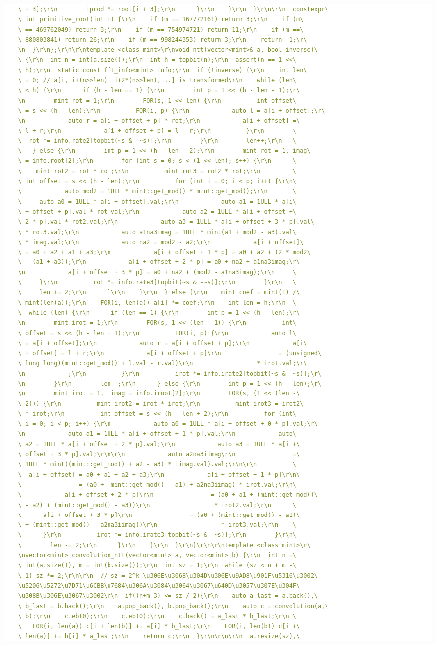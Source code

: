 ```yaml
    \ + 3];\r\n        iprod *= root[i + 3];\r\n      }\r\n    }\r\n  }\r\n\r\n  constexpr\
    \ int primitive_root(int m) {\r\n    if (m == 167772161) return 3;\r\n    if (m\
    \ == 469762049) return 3;\r\n    if (m == 754974721) return 11;\r\n    if (m ==\
    \ 880803841) return 26;\r\n    if (m == 998244353) return 3;\r\n    return -1;\r\
    \n  }\r\n};\r\n\r\ntemplate <class mint>\r\nvoid ntt(vector<mint>& a, bool inverse)\
    \ {\r\n  int n = int(a.size());\r\n  int h = topbit(n);\r\n  assert(n == 1 <<\
    \ h);\r\n  static const fft_info<mint> info;\r\n  if (!inverse) {\r\n    int len\
    \ = 0; // a[i, i+(n>>len), i+2*(n>>len), ..] is transformed\r\n    while (len\
    \ < h) {\r\n      if (h - len == 1) {\r\n        int p = 1 << (h - len - 1);\r\
    \n        mint rot = 1;\r\n        FOR(s, 1 << len) {\r\n          int offset\
    \ = s << (h - len);\r\n          FOR(i, p) {\r\n            auto l = a[i + offset];\r\
    \n            auto r = a[i + offset + p] * rot;\r\n            a[i + offset] =\
    \ l + r;\r\n            a[i + offset + p] = l - r;\r\n          }\r\n        \
    \  rot *= info.rate2[topbit(~s & -~s)];\r\n        }\r\n        len++;\r\n   \
    \   } else {\r\n        int p = 1 << (h - len - 2);\r\n        mint rot = 1, imag\
    \ = info.root[2];\r\n        for (int s = 0; s < (1 << len); s++) {\r\n      \
    \    mint rot2 = rot * rot;\r\n          mint rot3 = rot2 * rot;\r\n         \
    \ int offset = s << (h - len);\r\n          for (int i = 0; i < p; i++) {\r\n\
    \            auto mod2 = 1ULL * mint::get_mod() * mint::get_mod();\r\n       \
    \     auto a0 = 1ULL * a[i + offset].val;\r\n            auto a1 = 1ULL * a[i\
    \ + offset + p].val * rot.val;\r\n            auto a2 = 1ULL * a[i + offset +\
    \ 2 * p].val * rot2.val;\r\n            auto a3 = 1ULL * a[i + offset + 3 * p].val\
    \ * rot3.val;\r\n            auto a1na3imag = 1ULL * mint(a1 + mod2 - a3).val\
    \ * imag.val;\r\n            auto na2 = mod2 - a2;\r\n            a[i + offset]\
    \ = a0 + a2 + a1 + a3;\r\n            a[i + offset + 1 * p] = a0 + a2 + (2 * mod2\
    \ - (a1 + a3));\r\n            a[i + offset + 2 * p] = a0 + na2 + a1na3imag;\r\
    \n            a[i + offset + 3 * p] = a0 + na2 + (mod2 - a1na3imag);\r\n     \
    \     }\r\n          rot *= info.rate3[topbit(~s & -~s)];\r\n        }\r\n   \
    \     len += 2;\r\n      }\r\n    }\r\n  } else {\r\n    mint coef = mint(1) /\
    \ mint(len(a));\r\n    FOR(i, len(a)) a[i] *= coef;\r\n    int len = h;\r\n  \
    \  while (len) {\r\n      if (len == 1) {\r\n        int p = 1 << (h - len);\r\
    \n        mint irot = 1;\r\n        FOR(s, 1 << (len - 1)) {\r\n          int\
    \ offset = s << (h - len + 1);\r\n          FOR(i, p) {\r\n            auto l\
    \ = a[i + offset];\r\n            auto r = a[i + offset + p];\r\n            a[i\
    \ + offset] = l + r;\r\n            a[i + offset + p]\r\n                = (unsigned\
    \ long long)(mint::get_mod() + l.val - r.val)\r\n                  * irot.val;\r\
    \n            ;\r\n          }\r\n          irot *= info.irate2[topbit(~s & -~s)];\r\
    \n        }\r\n        len--;\r\n      } else {\r\n        int p = 1 << (h - len);\r\
    \n        mint irot = 1, iimag = info.iroot[2];\r\n        FOR(s, (1 << (len -\
    \ 2))) {\r\n          mint irot2 = irot * irot;\r\n          mint irot3 = irot2\
    \ * irot;\r\n          int offset = s << (h - len + 2);\r\n          for (int\
    \ i = 0; i < p; i++) {\r\n            auto a0 = 1ULL * a[i + offset + 0 * p].val;\r\
    \n            auto a1 = 1ULL * a[i + offset + 1 * p].val;\r\n            auto\
    \ a2 = 1ULL * a[i + offset + 2 * p].val;\r\n            auto a3 = 1ULL * a[i +\
    \ offset + 3 * p].val;\r\n\r\n            auto a2na3iimag\r\n                =\
    \ 1ULL * mint((mint::get_mod() + a2 - a3) * iimag.val).val;\r\n\r\n          \
    \  a[i + offset] = a0 + a1 + a2 + a3;\r\n            a[i + offset + 1 * p]\r\n\
    \                = (a0 + (mint::get_mod() - a1) + a2na3iimag) * irot.val;\r\n\
    \            a[i + offset + 2 * p]\r\n                = (a0 + a1 + (mint::get_mod()\
    \ - a2) + (mint::get_mod() - a3))\r\n                  * irot2.val;\r\n      \
    \      a[i + offset + 3 * p]\r\n                = (a0 + (mint::get_mod() - a1)\
    \ + (mint::get_mod() - a2na3iimag))\r\n                  * irot3.val;\r\n    \
    \      }\r\n          irot *= info.irate3[topbit(~s & -~s)];\r\n        }\r\n\
    \        len -= 2;\r\n      }\r\n    }\r\n  }\r\n}\r\n\r\ntemplate <class mint>\r\
    \nvector<mint> convolution_ntt(vector<mint> a, vector<mint> b) {\r\n  int n =\
    \ int(a.size()), m = int(b.size());\r\n  int sz = 1;\r\n  while (sz < n + m -\
    \ 1) sz *= 2;\r\n\r\n  // sz = 2^k \u306E\u3068\u304D\u306E\u9AD8\u901F\u5316\u3002\
    \u5206\u5272\u7D71\u6CBB\u7684\u306A\u3084\u3064\u3067\u640D\u3057\u307E\u304F\
    \u308B\u306E\u3067\u3002\r\n  if((n+m-3) <= sz / 2){\r\n    auto a_last = a.back(),\
    \ b_last = b.back();\r\n    a.pop_back(), b.pop_back();\r\n    auto c = convolution(a,\
    \ b);\r\n    c.eb(0);\r\n    c.eb(0);\r\n    c.back() = a_last * b_last;\r\n \
    \   FOR(i, len(a)) c[i + len(b)] += a[i] * b_last;\r\n    FOR(i, len(b)) c[i +\
    \ len(a)] += b[i] * a_last;\r\n    return c;\r\n  }\r\n\r\n\r\n  a.resize(sz),\
```